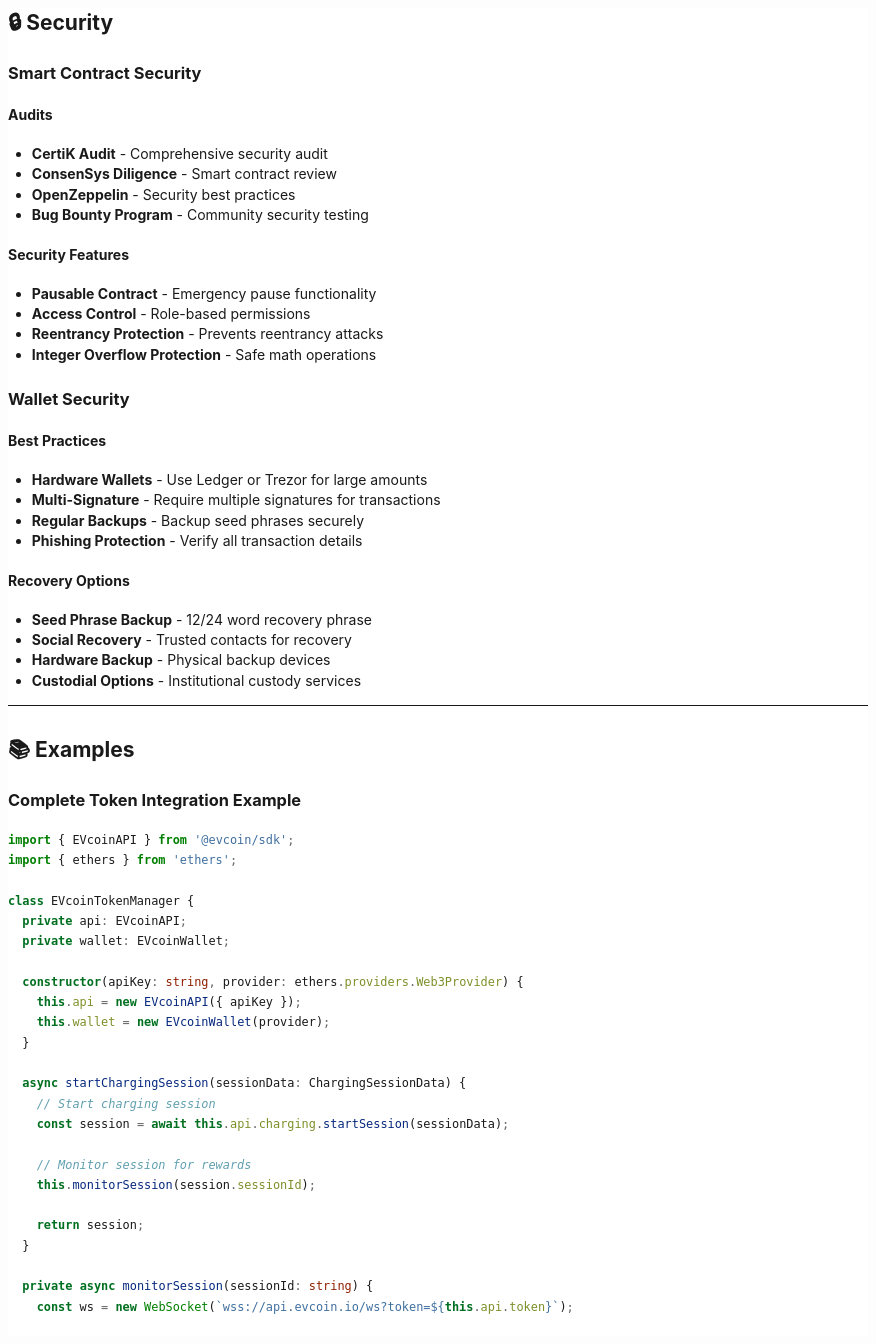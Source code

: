 
## 🔒 Security

### Smart Contract Security

#### Audits
- **CertiK Audit** - Comprehensive security audit
- **ConsenSys Diligence** - Smart contract review
- **OpenZeppelin** - Security best practices
- **Bug Bounty Program** - Community security testing

#### Security Features
- **Pausable Contract** - Emergency pause functionality
- **Access Control** - Role-based permissions
- **Reentrancy Protection** - Prevents reentrancy attacks
- **Integer Overflow Protection** - Safe math operations

### Wallet Security

#### Best Practices
- **Hardware Wallets** - Use Ledger or Trezor for large amounts
- **Multi-Signature** - Require multiple signatures for transactions
- **Regular Backups** - Backup seed phrases securely
- **Phishing Protection** - Verify all transaction details

#### Recovery Options
- **Seed Phrase Backup** - 12/24 word recovery phrase
- **Social Recovery** - Trusted contacts for recovery
- **Hardware Backup** - Physical backup devices
- **Custodial Options** - Institutional custody services

---

## 📚 Examples

### Complete Token Integration Example

```typescript
import { EVcoinAPI } from '@evcoin/sdk';
import { ethers } from 'ethers';

class EVcoinTokenManager {
  private api: EVcoinAPI;
  private wallet: EVcoinWallet;
  
  constructor(apiKey: string, provider: ethers.providers.Web3Provider) {
    this.api = new EVcoinAPI({ apiKey });
    this.wallet = new EVcoinWallet(provider);
  }
  
  async startChargingSession(sessionData: ChargingSessionData) {
    // Start charging session
    const session = await this.api.charging.startSession(sessionData);
    
    // Monitor session for rewards
    this.monitorSession(session.sessionId);
    
    return session;
  }
  
  private async monitorSession(sessionId: string) {
    const ws = new WebSocket(`wss://api.evcoin.io/ws?token=${this.api.token}`);
    
```